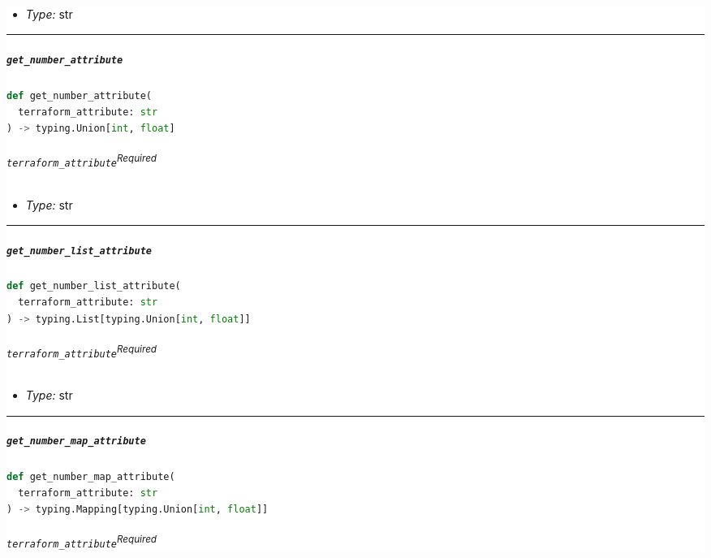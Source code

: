 - *Type:* str

---

##### `get_number_attribute` <a name="get_number_attribute" id="@cdktf/provider-mongodbatlas.dataMongodbatlasSharedTierSnapshots.DataMongodbatlasSharedTierSnapshots.getNumberAttribute"></a>

```python
def get_number_attribute(
  terraform_attribute: str
) -> typing.Union[int, float]
```

###### `terraform_attribute`<sup>Required</sup> <a name="terraform_attribute" id="@cdktf/provider-mongodbatlas.dataMongodbatlasSharedTierSnapshots.DataMongodbatlasSharedTierSnapshots.getNumberAttribute.parameter.terraformAttribute"></a>

- *Type:* str

---

##### `get_number_list_attribute` <a name="get_number_list_attribute" id="@cdktf/provider-mongodbatlas.dataMongodbatlasSharedTierSnapshots.DataMongodbatlasSharedTierSnapshots.getNumberListAttribute"></a>

```python
def get_number_list_attribute(
  terraform_attribute: str
) -> typing.List[typing.Union[int, float]]
```

###### `terraform_attribute`<sup>Required</sup> <a name="terraform_attribute" id="@cdktf/provider-mongodbatlas.dataMongodbatlasSharedTierSnapshots.DataMongodbatlasSharedTierSnapshots.getNumberListAttribute.parameter.terraformAttribute"></a>

- *Type:* str

---

##### `get_number_map_attribute` <a name="get_number_map_attribute" id="@cdktf/provider-mongodbatlas.dataMongodbatlasSharedTierSnapshots.DataMongodbatlasSharedTierSnapshots.getNumberMapAttribute"></a>

```python
def get_number_map_attribute(
  terraform_attribute: str
) -> typing.Mapping[typing.Union[int, float]]
```

###### `terraform_attribute`<sup>Required</sup> <a name="terraform_attribute" id="@cdktf/provider-mongodbatlas.dataMongodbatlasSharedTierSnapshots.DataMongodbatlasSharedTierSnapshots.getNumberMapAttribute.parameter.terraformAttribute"></a>
